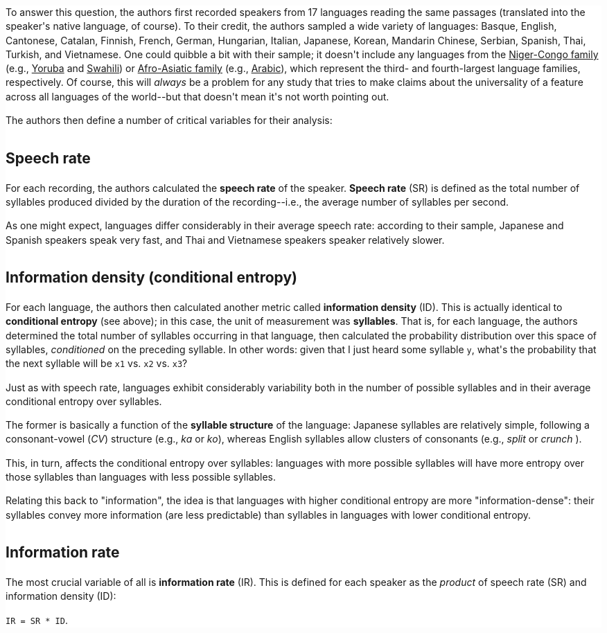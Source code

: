 To answer this question, the authors first recorded speakers from 17 languages reading the same passages (translated into the speaker's native language, of course). To their credit, the authors sampled a wide variety of languages: Basque, English, Cantonese, Catalan, Finnish, French, German, Hungarian, Italian, Japanese, Korean, Mandarin Chinese, Serbian, Spanish, Thai, Turkish, and Vietnamese. One could quibble a bit with their sample; it doesn't include any languages from the [Niger-Congo family](https://en.wikipedia.org/wiki/Niger%E2%80%93Congo_languages) (e.g., [Yoruba](https://en.wikipedia.org/wiki/Yoruba_language) and [Swahili](https://en.wikipedia.org/wiki/Swahili_language)) or [Afro-Asiatic family](https://en.wikipedia.org/wiki/Afroasiatic_languages) (e.g., [Arabic](https://en.wikipedia.org/wiki/Afroasiatic_languages)), which represent the third- and fourth-largest language families, respectively. Of course, this will *always* be a problem for any study that tries to make claims about the universality of a feature across all languages of the world--but that doesn't mean it's not worth pointing out.

The authors then define a number of critical variables for their analysis:

## Speech rate 

For each recording, the authors calculated the **speech rate** of the speaker. **Speech rate** (SR) is defined as the total number of syllables produced divided by the duration of the recording--i.e., the average number of syllables per second. 

As one might expect, languages differ considerably in their average speech rate: according to their sample, Japanese and Spanish speakers speak very fast, and Thai and Vietnamese speakers speaker relatively slower. 

## Information density (conditional entropy)

For each language, the authors then calculated another metric called **information density** (ID). This is actually identical to **conditional entropy** (see above); in this case, the unit of measurement was **syllables**. That is, for each language, the authors determined the total number of syllables occurring in that language, then calculated the probability distribution over this space of syllables, *conditioned* on the preceding syllable. In other words: given that I just heard some syllable `y`, what's the probability that the next syllable will be `x1` vs. `x2` vs. `x3`? 

Just as with speech rate, languages exhibit considerably variability both in the number of possible syllables and in their average conditional entropy over syllables. 

The former is basically a function of the **syllable structure** of the language: Japanese syllables are relatively simple, following a consonant-vowel (*CV*) structure (e.g., *ka* or *ko*), whereas English syllables allow clusters of consonants (e.g., *split* or *crunch* ). 

This, in turn, affects the conditional entropy over syllables: languages with more possible syllables will have more entropy over those syllables than languages with less possible syllables.

Relating this back to "information", the idea is that languages with higher conditional entropy are more "information-dense": their syllables convey more information (are less predictable) than syllables in languages with lower conditional entropy. 

## Information rate

The most crucial variable of all is **information rate** (IR). This is defined for each speaker as the *product* of speech rate (SR) and information density (ID):

`IR = SR * ID`.
